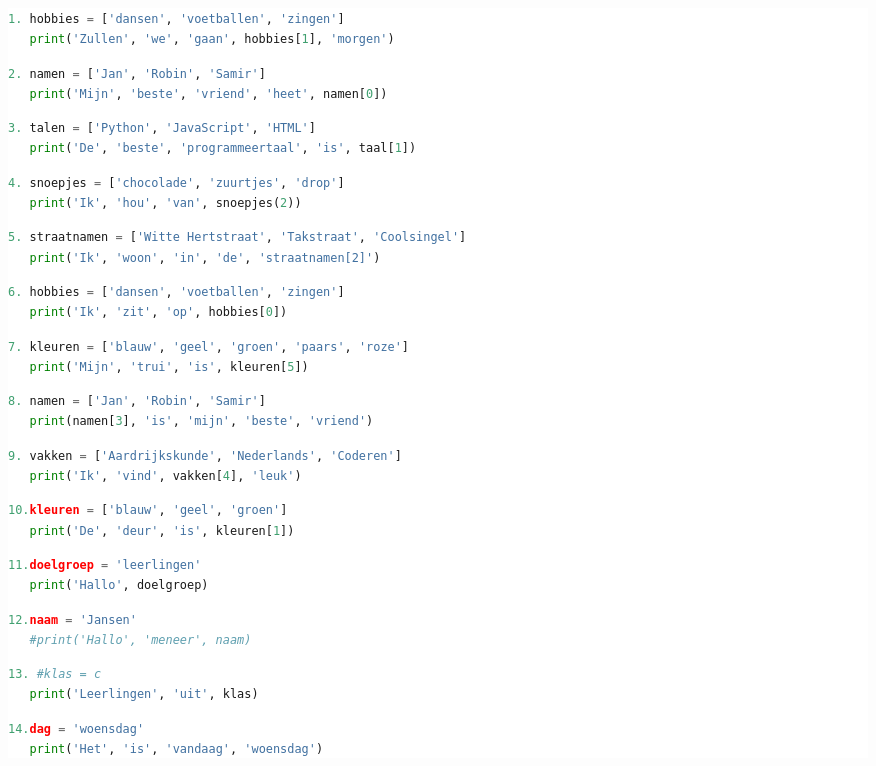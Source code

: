 ```python
1. hobbies = ['dansen', 'voetballen', 'zingen']            
   print('Zullen', 'we', 'gaan', hobbies[1], 'morgen')
```
```python
2. namen = ['Jan', 'Robin', 'Samir']
   print('Mijn', 'beste', 'vriend', 'heet', namen[0])
```
```python
3. talen = ['Python', 'JavaScript', 'HTML']
   print('De', 'beste', 'programmeertaal', 'is', taal[1])
```
```python
4. snoepjes = ['chocolade', 'zuurtjes', 'drop']
   print('Ik', 'hou', 'van', snoepjes(2))
```
```python
5. straatnamen = ['Witte Hertstraat', 'Takstraat', 'Coolsingel']
   print('Ik', 'woon', 'in', 'de', 'straatnamen[2]')
```

```python
6. hobbies = ['dansen', 'voetballen', 'zingen']            
   print('Ik', 'zit', 'op', hobbies[0])
```

```python
7. kleuren = ['blauw', 'geel', 'groen', 'paars', 'roze']            
   print('Mijn', 'trui', 'is', kleuren[5])
```
```python
8. namen = ['Jan', 'Robin', 'Samir']
   print(namen[3], 'is', 'mijn', 'beste', 'vriend')
```

```python
9. vakken = ['Aardrijkskunde', 'Nederlands', 'Coderen']
   print('Ik', 'vind', vakken[4], 'leuk')
```

```python
10.kleuren = ['blauw', 'geel', 'groen']            
   print('De', 'deur', 'is', kleuren[1])
```

```python
11.doelgroep = 'leerlingen'
   print('Hallo', doelgroep)
```

```python
12.naam = 'Jansen'
   #print('Hallo', 'meneer', naam)
```
```python
13. #klas = c              
   print('Leerlingen', 'uit', klas)
```
```python
14.dag = 'woensdag'
   print('Het', 'is', 'vandaag', 'woensdag')
```
 <div style="page-break-after: always;"></div>
